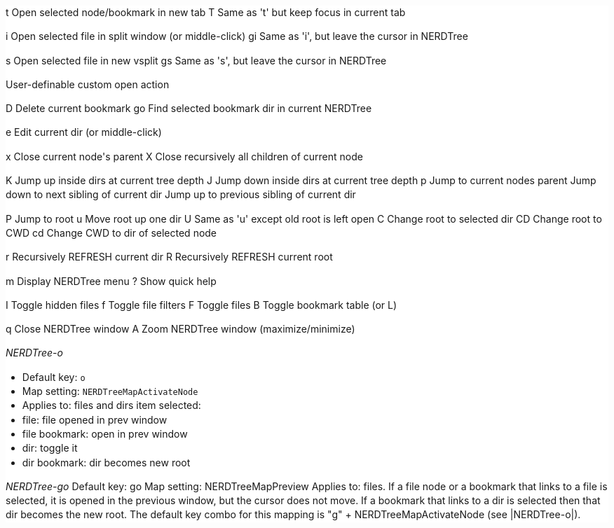 t      Open selected node/bookmark in new tab
T      Same as 't' but keep focus in current tab

i      Open selected file in split window (or middle-click)
gi     Same as 'i', but leave the cursor in NERDTree

s      Open selected file in new vsplit
gs     Same as 's', but leave the cursor in NERDTree

<CR>   User-definable custom open action

D      Delete current bookmark
go     Find selected bookmark dir in current NERDTree

e      Edit current dir (or middle-click)

x      Close current node's parent
X      Close recursively all children of current node

K      Jump up inside dirs at current tree depth
J      Jump down inside dirs at current tree depth
p      Jump to current nodes parent
<C-J>  Jump down to next sibling of current dir
<C-K>  Jump up to previous sibling of current dir

P      Jump to root
u      Move root up one dir
U      Same as 'u' except old root is left open
C      Change root to selected dir
CD     Change root to CWD
cd     Change CWD to dir of selected node

r      Recursively REFRESH current dir
R      Recursively REFRESH current root

m      Display NERDTree menu
?      Show quick help

I      Toggle hidden files
f      Toggle file filters
F      Toggle files
B      Toggle bookmark table (or L)

q      Close NERDTree window
A      Zoom NERDTree window (maximize/minimize)


*NERDTree-o*
- Default key: `o`
- Map setting: `NERDTreeMapActivateNode`
- Applies to: files and dirs
item selected:
- file: file opened in prev window
- file bookmark: open in prev window
- dir: toggle it
- dir bookmark: dir becomes new root

*NERDTree-go*
Default key: go
Map setting: NERDTreeMapPreview
Applies to: files.
If a file node or a bookmark that links to a file is selected, it is opened in
the previous window, but the cursor does not move.
If a bookmark that links to a dir is selected then that dir
becomes the new root.
The default key combo for this mapping is "g" + NERDTreeMapActivateNode (see
|NERDTree-o|).
